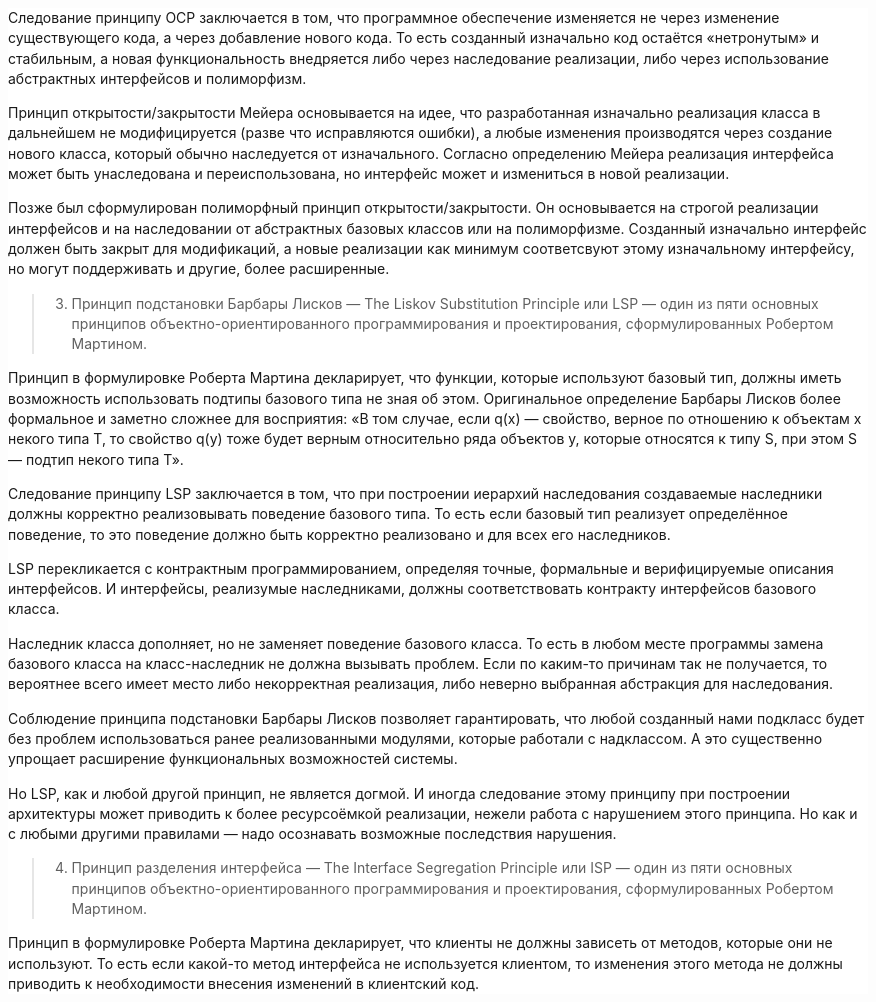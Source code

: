 Следование принципу OCP заключается в том, что программное обеспечение изменяется не через изменение существующего кода, а через добавление нового кода. То есть созданный изначально код остаётся «нетронутым» и стабильным, а новая функциональность внедряется либо через наследование реализации, либо через использование абстрактных интерфейсов и полиморфизм.

Принцип открытости/закрытости Мейера основывается на идее, что разработанная изначально реализация класса в дальнейшем не модифицируется (разве что исправляются ошибки), а любые изменения производятся через создание нового класса, который обычно наследуется от изначального. Согласно определению Мейера реализация интерфейса может быть унаследована и переиспользована, но интерфейс может и измениться в новой реализации.

Позже был сформулирован полиморфный принцип открытости/закрытости. Он основывается на строгой реализации интерфейсов и на наследовании от абстрактных базовых классов или на полиморфизме. Созданный изначально интерфейс должен быть закрыт для модификаций, а новые реализации как минимум соответсвуют этому изначальному интерфейсу, но могут поддерживать и другие, более расширенные.

> 3. Принцип подстановки Барбары Лисков — The Liskov Substitution Principle или LSP — один из пяти основных принципов объектно-ориентированного программирования и проектирования, сформулированных Робертом Мартином.

Принцип в формулировке Роберта Мартина декларирует, что функции, которые используют базовый тип, должны иметь возможность использовать подтипы базового типа не зная об этом. Оригинальное определение Барбары Лисков более формальное и заметно сложнее для восприятия: «В том случае, если q(x) — свойство, верное по отношению к объектам х некого типа T, то свойство q(y) тоже будет верным относительно ряда объектов y, которые относятся к типу S, при этом S — подтип некого типа T».

Следование принципу LSP заключается в том, что при построении иерархий наследования создаваемые наследники должны корректно реализовывать поведение базового типа. То есть если базовый тип реализует определённое поведение, то это поведение должно быть корректно реализовано и для всех его наследников.

LSP перекликается с контрактным программированием, определяя точные, формальные и верифицируемые описания интерфейсов. И интерфейсы, реализумые наследниками, должны соответствовать контракту интерфейсов базового класса.

Наследник класса дополняет, но не заменяет поведение базового класса. То есть в любом месте программы замена базового класса на класс-наследник не должна вызывать проблем. Если по каким-то причинам так не получается, то вероятнее всего имеет место либо некорректная реализация, либо неверно выбранная абстракция для наследования.

Соблюдение принципа подстановки Барбары Лисков позволяет гарантировать, что любой созданный нами подкласс будет без проблем использоваться ранее реализованными модулями, которые работали с надклассом. А это существенно упрощает расширение функциональных возможностей системы.

Но LSP, как и любой другой принцип, не является догмой. И иногда следование этому принципу при построении архитектуры может приводить к более ресурсоёмкой реализации, нежели работа с нарушением этого принципа. Но как и с любыми другими правилами — надо осознавать возможные последствия нарушения.

> 4. Принцип разделения интерфейса — The Interface Segregation Principle или ISP — один из пяти основных принципов объектно-ориентированного программирования и проектирования, сформулированных Робертом Мартином.

Принцип в формулировке Роберта Мартина декларирует, что клиенты не должны зависеть от методов, которые они не используют. То есть если какой-то метод интерфейса не используется клиентом, то изменения этого метода не должны приводить к необходимости внесения изменений в клиентский код.
